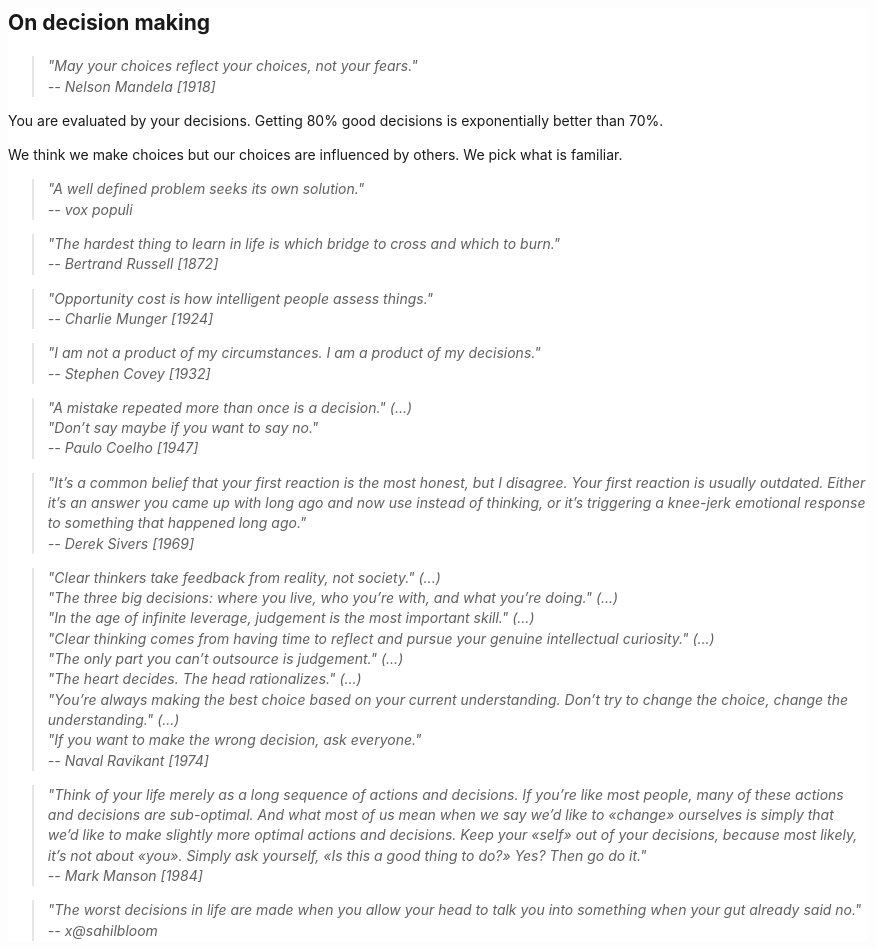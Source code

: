 




## On decision making



> *"May your choices reflect your choices, not your fears."  
-- Nelson Mandela [1918]*

You are evaluated by your decisions. Getting 80% good decisions is exponentially better than 70%.

We think we make choices but our choices are influenced by others. We pick what is familiar.

> *"A well defined problem seeks its own solution."  
-- vox populi*

> *"The hardest thing to learn in life is which bridge to cross and which to burn."  
-- Bertrand Russell [1872]*

> *"Opportunity cost is how intelligent people assess things."  
-- Charlie Munger [1924]*

> *"I am not a product of my circumstances. I am a product of my decisions."  
-- Stephen Covey [1932]*

> *"A mistake repeated more than once is a decision." (...)  
"Don’t say maybe if you want to say no."  
-- Paulo Coelho [1947]*

> *"It’s a common belief that your first reaction is the most honest, but I disagree. Your first reaction is usually outdated. Either it’s an answer you came up with long ago and now use instead of thinking, or it’s triggering a knee-jerk emotional response to something that happened long ago."  
-- Derek Sivers [1969]*

> *"Clear thinkers take feedback from reality, not society." (...)  
"The three big decisions: where you live, who you’re with, and what you’re doing." (...)  
"In the age of infinite leverage, judgement is the most important skill." (...)  
"Clear thinking comes from having time to reflect and pursue your genuine intellectual curiosity." (...)  
"The only part you can’t outsource is judgement." (...)  
"The heart decides. The head rationalizes." (...)  
"You’re always making the best choice based on your current understanding. Don’t try to change the choice, change the understanding." (...)  
"If you want to make the wrong decision, ask everyone."  
-- Naval Ravikant [1974]*

> *"Think of your life merely as a long sequence of actions and decisions. If you’re like most people, many of these actions and decisions are sub-optimal. And what most of us mean when we say we’d like to «change» ourselves is simply that we’d like to make slightly more optimal actions and decisions. Keep your «self» out of your decisions, because most likely, it’s not about «you». Simply ask yourself, «Is this a good thing to do?» Yes? Then go do it."  
-- Mark Manson [1984]*

> *"The worst decisions in life are made when you allow your head to talk you into something when your gut already said no."  
-- x@sahilbloom*
